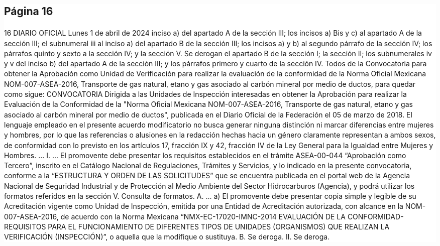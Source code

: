
## Página 16

16 
DIARIO OFICIAL 
Lunes 1 de abril de 2024 
inciso a) del apartado A de la sección III; los incisos a) Bis y c) al apartado A de la sección III; el subnumeral iii 
al inciso a) del apartado B de la sección III; los incisos a) y b) al segundo párrafo de la sección IV; los párrafos 
quinto y sexto a la sección IV; y la sección V. Se derogan el apartado B de la sección I; la sección II; los 
subnumerales iv y v del inciso b) del apartado A de la sección III; y los párrafos primero y cuarto de la sección 
IV. Todos de la Convocatoria para obtener la Aprobación como Unidad de Verificación para realizar la 
evaluación de la conformidad de la Norma Oficial Mexicana NOM-007-ASEA-2016, Transporte de gas natural, 
etano y gas asociado al carbón mineral por medio de ductos, para quedar como sigue: 
CONVOCATORIA 
Dirigida a las Unidades de Inspección interesadas en obtener la Aprobación para realizar la Evaluación de 
la Conformidad de la "Norma Oficial Mexicana NOM-007-ASEA-2016, Transporte de gas natural, etano y gas 
asociado al carbón mineral por medio de ductos", publicada en el Diario Oficial de la Federación el 05 de 
marzo de 2018. 
El lenguaje empleado en el presente acuerdo modificatorio no busca generar ninguna distinción ni marcar 
diferencias entre mujeres y hombres, por lo que las referencias o alusiones en la redacción hechas hacia un 
género claramente representan a ambos sexos, de conformidad con lo previsto en los artículos 17, fracción IX 
y 42, fracción IV de la Ley General para la Igualdad entre Mujeres y Hombres. 
… 
I. 
... 
El promovente debe presentar los requisitos establecidos en el trámite ASEA-00-044 “Aprobación como 
Tercero”, inscrito en el Catálogo Nacional de Regulaciones, Trámites y Servicios, y lo indicado en la presente 
convocatoria, conforme a la “ESTRUCTURA Y ORDEN DE LAS SOLICITUDES” que se encuentra publicada 
en el portal web de la Agencia Nacional de Seguridad Industrial y de Protección al Medio Ambiente del Sector 
Hidrocarburos (Agencia), y podrá utilizar los formatos referidos en la sección V. Consulta de formatos. 
A. ... 
a) 
El promovente debe presentar copia simple y legible de su Acreditación vigente como 
Unidad de Inspección, emitida por una Entidad de Acreditación autorizada, con alcance en 
la NOM-007-ASEA-2016, de acuerdo con la Norma Mexicana “NMX-EC-17020-IMNC-2014 
EVALUACIÓN DE LA CONFORMIDAD-REQUISITOS PARA EL FUNCIONAMIENTO DE 
DIFERENTES 
TIPOS 
DE 
UNIDADES 
(ORGANISMOS) 
QUE 
REALIZAN 
LA 
VERIFICACIÓN (INSPECCIÓN)”, o aquella que la modifique o sustituya. 
B. Se deroga. 
II. 
Se deroga. 